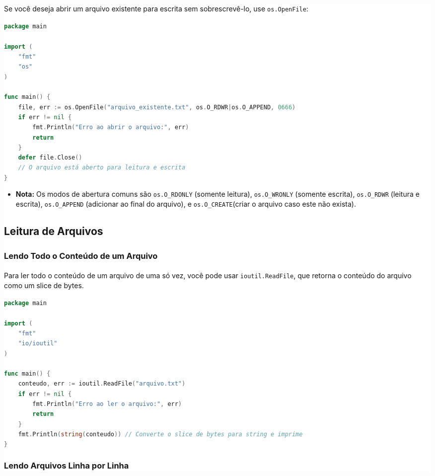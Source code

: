 Se você deseja abrir um arquivo existente para escrita sem sobrescrevê-lo, use `os.OpenFile`:

```go
package main

import (
    "fmt"
    "os"
)

func main() {
    file, err := os.OpenFile("arquivo_existente.txt", os.O_RDWR|os.O_APPEND, 0666)
    if err != nil {
        fmt.Println("Erro ao abrir o arquivo:", err)
        return
    }
    defer file.Close()
    // O arquivo está aberto para leitura e escrita
}
```

- **Nota:** Os modos de abertura comuns são `os.O_RDONLY` (somente leitura), `os.O_WRONLY` (somente escrita), `os.O_RDWR` (leitura e escrita), `os.O_APPEND` (adicionar ao final do arquivo), e `os.O_CREATE`(criar o arquivo caso este não exista).


## Leitura de Arquivos

### Lendo Todo o Conteúdo de um Arquivo

Para ler todo o conteúdo de um arquivo de uma só vez, você pode usar `ioutil.ReadFile`, que retorna o conteúdo do arquivo como um slice de bytes.

```go
package main

import (
    "fmt"
    "io/ioutil"
)

func main() {
    conteudo, err := ioutil.ReadFile("arquivo.txt")
    if err != nil {
        fmt.Println("Erro ao ler o arquivo:", err)
        return
    }
    fmt.Println(string(conteudo)) // Converte o slice de bytes para string e imprime
}
```

### Lendo Arquivos Linha por Linha
